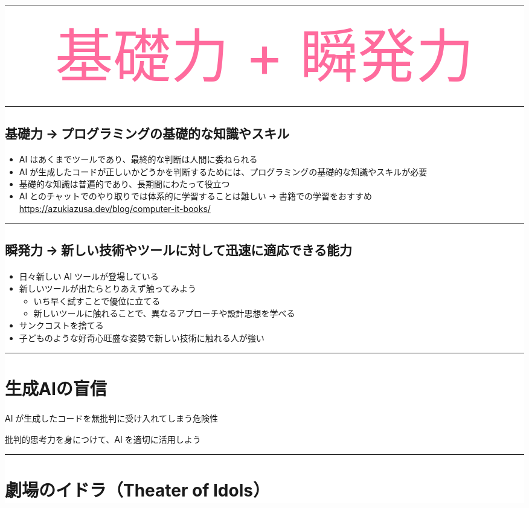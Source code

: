 </div>

---

<div style="display: grid; place-items: center; font-size: 96px; height: 100%; color: #ff6b9d;">
基礎力 + 瞬発力

</div>



---

## 基礎力 → プログラミングの基礎的な知識やスキル

- AI はあくまでツールであり、最終的な判断は人間に委ねられる
- AI が生成したコードが正しいかどうかを判断するためには、プログラミングの基礎的な知識やスキルが必要
- 基礎的な知識は普遍的であり、長期間にわたって役立つ
- AI とのチャットでのやり取りでは体系的に学習することは難しい
  → 書籍での学習をおすすめ https://azukiazusa.dev/blog/computer-it-books/



---

## 瞬発力 → 新しい技術やツールに対して迅速に適応できる能力

- 日々新しい AI ツールが登場している
- 新しいツールが出たらとりあえず触ってみよう
  - いち早く試すことで優位に立てる
  - 新しいツールに触れることで、異なるアプローチや設計思想を学べる
- サンクコストを捨てる
- 子どものような好奇心旺盛な姿勢で新しい技術に触れる人が強い




---

<div class="center" style="flex-direction: column;">

# 生成AIの盲信

AI が生成したコードを無批判に受け入れてしまう危険性

批判的思考力を身につけて、AI を適切に活用しよう

</div>




---

# 劇場のイドラ（Theater of Idols）

<div class="flex" style="gap: 12rem;">
